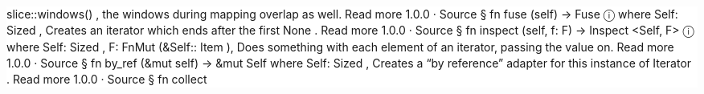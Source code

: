 slice::windows()
,
the windows during mapping overlap as well.
Read more
1.0.0
·
Source
§
fn
fuse
(self) ->
Fuse
<Self>
ⓘ
where
    Self:
Sized
,
Creates an iterator which ends after the first
None
.
Read more
1.0.0
·
Source
§
fn
inspect
<F>(self, f: F) ->
Inspect
<Self, F>
ⓘ
where
    Self:
Sized
,
    F:
FnMut
(&Self::
Item
),
Does something with each element of an iterator, passing the value on.
Read more
1.0.0
·
Source
§
fn
by_ref
(&mut self) -> &mut Self
where
    Self:
Sized
,
Creates a “by reference” adapter for this instance of
Iterator
.
Read more
1.0.0
·
Source
§
fn
collect